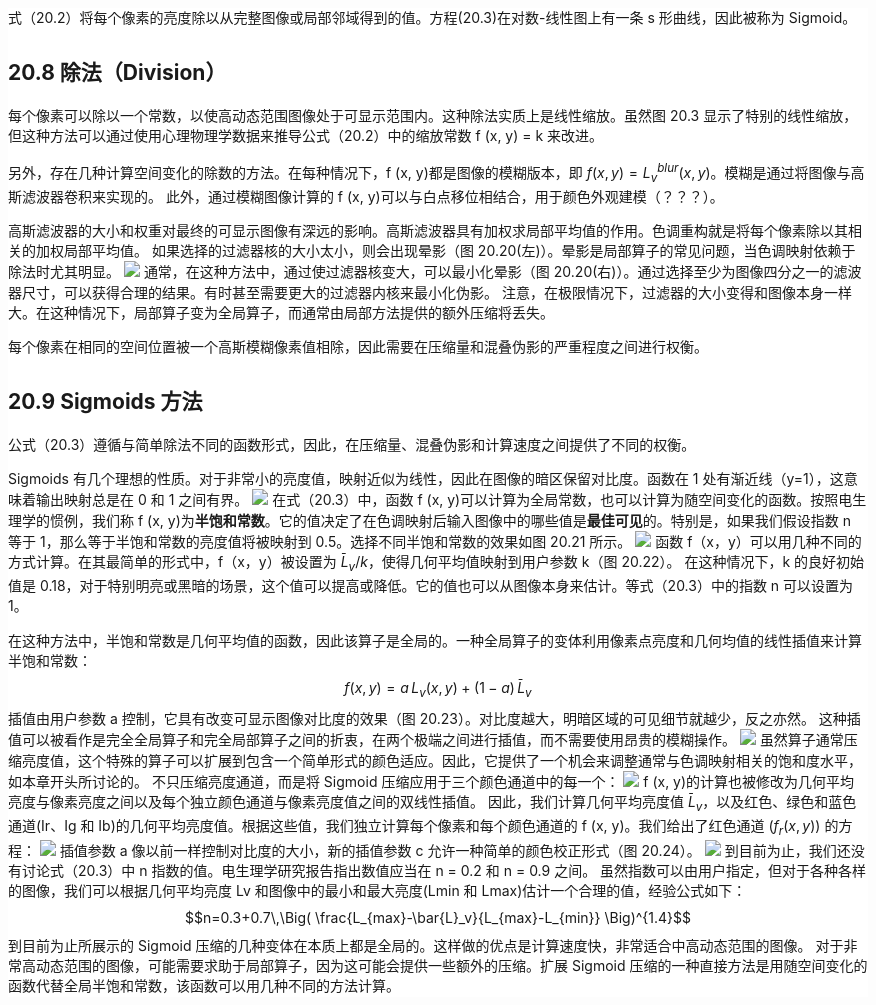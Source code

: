 式（20.2）将每个像素的亮度除以从完整图像或局部邻域得到的值。方程(20.3)在对数-线性图上有一条 s 形曲线，因此被称为 Sigmoid。

## 20.8 除法（Division）

每个像素可以除以一个常数，以使高动态范围图像处于可显示范围内。这种除法实质上是线性缩放。虽然图 20.3 显示了特别的线性缩放，但这种方法可以通过使用心理物理学数据来推导公式（20.2）中的缩放常数 f (x, y) = k 来改进。

另外，存在几种计算空间变化的除数的方法。在每种情况下，f (x, y)都是图像的模糊版本，即 $f(x,y)=L_v^{blur}(x,y)$。模糊是通过将图像与高斯滤波器卷积来实现的。
此外，通过模糊图像计算的 f (x, y)可以与白点移位相结合，用于颜色外观建模（？？？）。

高斯滤波器的大小和权重对最终的可显示图像有深远的影响。高斯滤波器具有加权求局部平均值的作用。色调重构就是将每个像素除以其相关的加权局部平均值。
如果选择的过滤器核的大小太小，则会出现晕影（图 20.20(左)）。晕影是局部算子的常见问题，当色调映射依赖于除法时尤其明显。
![](pic/Pasted%20image%2020240424101352.png)
通常，在这种方法中，通过使过滤器核变大，可以最小化晕影（图 20.20(右)）。通过选择至少为图像四分之一的滤波器尺寸，可以获得合理的结果。有时甚至需要更大的过滤器内核来最小化伪影。
注意，在极限情况下，过滤器的大小变得和图像本身一样大。在这种情况下，局部算子变为全局算子，而通常由局部方法提供的额外压缩将丢失。

每个像素在相同的空间位置被一个高斯模糊像素值相除，因此需要在压缩量和混叠伪影的严重程度之间进行权衡。

## 20.9 Sigmoids 方法

公式（20.3）遵循与简单除法不同的函数形式，因此，在压缩量、混叠伪影和计算速度之间提供了不同的权衡。

Sigmoids 有几个理想的性质。对于非常小的亮度值，映射近似为线性，因此在图像的暗区保留对比度。函数在 1 处有渐近线（y=1），这意味着输出映射总是在 0 和 1 之间有界。
![](pic/Pasted%20image%2020240424103734.png)
在式（20.3）中，函数 f (x, y)可以计算为全局常数，也可以计算为随空间变化的函数。按照电生理学的惯例，我们称 f (x, y)为**半饱和常数**。它的值决定了在色调映射后输入图像中的哪些值是**最佳可见**的。特别是，如果我们假设指数 n 等于 1，那么等于半饱和常数的亮度值将被映射到 0.5。选择不同半饱和常数的效果如图 20.21 所示。
![](pic/Pasted%20image%2020240424103945.png)
函数 f（x，y）可以用几种不同的方式计算。在其最简单的形式中，f（x，y）被设置为 $\bar{L}_v / k$，使得几何平均值映射到用户参数 k（图 20.22）。
在这种情况下，k 的良好初始值是 0.18，对于特别明亮或黑暗的场景，这个值可以提高或降低。它的值也可以从图像本身来估计。等式（20.3）中的指数 n 可以设置为 1。

在这种方法中，半饱和常数是几何平均值的函数，因此该算子是全局的。一种全局算子的变体利用像素点亮度和几何均值的线性插值来计算半饱和常数：
$$f(x,y)=a\,L_v(x,y)+(1-a)\,\bar{L}_v$$
插值由用户参数 a 控制，它具有改变可显示图像对比度的效果（图 20.23）。对比度越大，明暗区域的可见细节就越少，反之亦然。
这种插值可以被看作是完全全局算子和完全局部算子之间的折衷，在两个极端之间进行插值，而不需要使用昂贵的模糊操作。
![](pic/Pasted%20image%2020240424110023.png)
虽然算子通常压缩亮度值，这个特殊的算子可以扩展到包含一个简单形式的颜色适应。因此，它提供了一个机会来调整通常与色调映射相关的饱和度水平，如本章开头所讨论的。
不只压缩亮度通道，而是将 Sigmoid 压缩应用于三个颜色通道中的每一个：
![](pic/Pasted%20image%2020240424105824.png)
f (x, y)的计算也被修改为几何平均亮度与像素亮度之间以及每个独立颜色通道与像素亮度值之间的双线性插值。
因此，我们计算几何平均亮度值 $\bar{L}_v$，以及红色、绿色和蓝色通道(Ir、Ig 和 Ib)的几何平均亮度值。根据这些值，我们独立计算每个像素和每个颜色通道的 f (x, y)。我们给出了红色通道 $(f_r(x,y))$ 的方程：
![](pic/Pasted%20image%2020240424110421.png)
插值参数 a 像以前一样控制对比度的大小，新的插值参数 c 允许一种简单的颜色校正形式（图 20.24）。
![](pic/Pasted%20image%2020240424111608.png)
到目前为止，我们还没有讨论式（20.3）中 n 指数的值。电生理学研究报告指出数值应当在 n = 0.2 和 n = 0.9 之间。
虽然指数可以由用户指定，但对于各种各样的图像，我们可以根据几何平均亮度 Lv 和图像中的最小和最大亮度(Lmin 和 Lmax)估计一个合理的值，经验公式如下：
$$n=0.3+0.7\,\Big( \frac{L_{max}-\bar{L}_v}{L_{max}-L_{min}} \Big)^{1.4}$$
到目前为止所展示的 Sigmoid 压缩的几种变体在本质上都是全局的。这样做的优点是计算速度快，非常适合中高动态范围的图像。
对于非常高动态范围的图像，可能需要求助于局部算子，因为这可能会提供一些额外的压缩。扩展 Sigmoid 压缩的一种直接方法是用随空间变化的函数代替全局半饱和常数，该函数可以用几种不同的方法计算。
